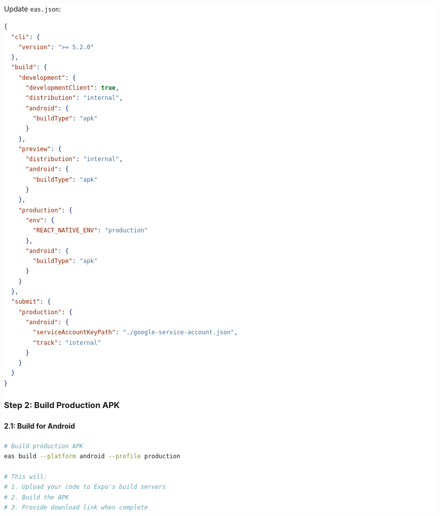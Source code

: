 Update `eas.json`:

```json
{
  "cli": {
    "version": ">= 5.2.0"
  },
  "build": {
    "development": {
      "developmentClient": true,
      "distribution": "internal",
      "android": {
        "buildType": "apk"
      }
    },
    "preview": {
      "distribution": "internal",
      "android": {
        "buildType": "apk"
      }
    },
    "production": {
      "env": {
        "REACT_NATIVE_ENV": "production"
      },
      "android": {
        "buildType": "apk"
      }
    }
  },
  "submit": {
    "production": {
      "android": {
        "serviceAccountKeyPath": "./google-service-account.json",
        "track": "internal"
      }
    }
  }
}
```

### Step 2: Build Production APK

#### 2.1: Build for Android

```bash
# Build production APK
eas build --platform android --profile production

# This will:
# 1. Upload your code to Expo's build servers
# 2. Build the APK
# 3. Provide download link when complete
```
